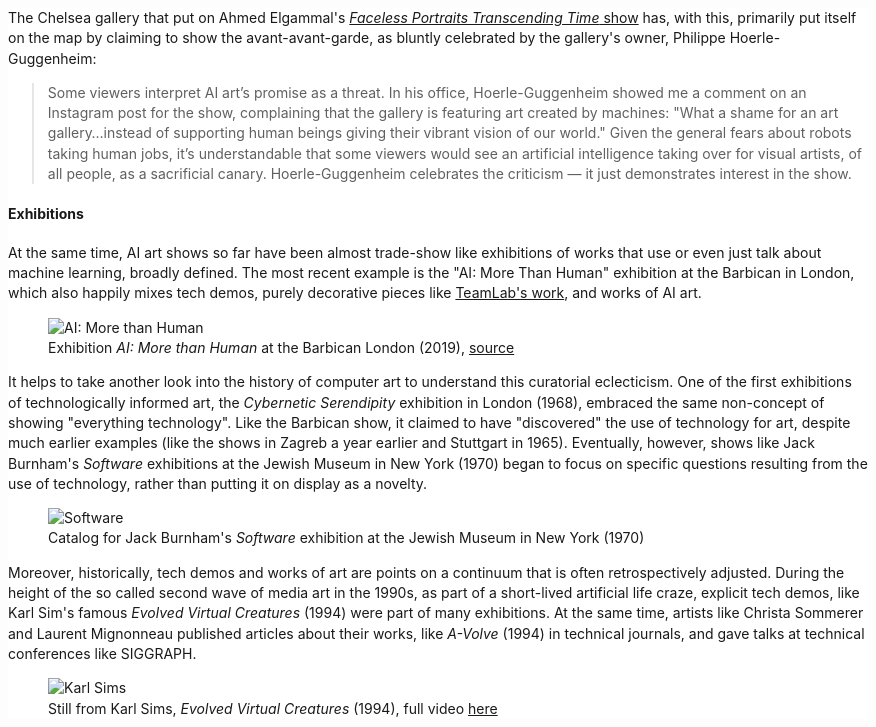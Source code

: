 The Chelsea gallery that put on Ahmed Elgammal's [*Faceless Portraits Transcending Time* show](https://uploads.strikinglycdn.com/files/3e2cdfa0-8b8f-44ea-a6ca-d12f123e3b0c/AICAN-HG-Catalogue-web.pdf) has, with this, primarily put itself on the map by claiming to show the avant-avant-garde, as bluntly celebrated by the gallery's owner, Philippe Hoerle-Guggenheim:

> Some viewers interpret AI art’s promise as a threat. In his office, Hoerle-Guggenheim showed me a comment on an Instagram post for the show, complaining that the gallery is featuring art created by machines: "What a shame for an art gallery…instead of supporting human beings giving their vibrant vision of our world." Given the general fears about robots taking human jobs, it’s understandable that some viewers would see an artificial intelligence taking over for visual artists, of all people, as a sacrificial canary. Hoerle-Guggenheim celebrates the criticism — it just demonstrates interest in the show.

#### Exhibitions

At the same time, AI art shows so far have been almost trade-show like exhibitions of works that use or even just talk about machine learning, broadly defined. The most recent example is the "AI: More Than Human" exhibition at the Barbican in London, which also happily mixes tech demos, purely decorative pieces like [TeamLab's work](https://www.teamlab.art/), and works of AI art.

<figure>
 <img src="{{ site.imgpath }}/editorials/ai-art-history/ai.jpg" alt="AI: More than Human"/>
  <figcaption>Exhibition <i>AI: More than Human</i> at the Barbican London (2019), <a href="https://www.barbican.org.uk/whats-on/2019/event/ai-more-than-human">source</a></figcaption>
</figure>

It helps to take another look into the history of computer art to understand this curatorial eclecticism. One of the first exhibitions of technologically informed art, the *Cybernetic Serendipity* exhibition in London (1968), embraced the same non-concept of showing "everything technology". Like the Barbican show, it claimed to have "discovered" the use of technology for art, despite much earlier examples (like the shows in Zagreb a year earlier and Stuttgart in 1965). Eventually, however, shows like Jack Burnham's *Software* exhibitions at the Jewish Museum in New York (1970) began to focus on specific questions resulting from the use of technology, rather than putting it on display as a novelty.

<figure>
 <img src="{{ site.imgpath }}/editorials/ai-art-history/software_cover.jpg" alt="Software"/>
  <figcaption>Catalog for Jack Burnham's <i>Software</i> exhibition at the Jewish Museum in New York (1970)</figcaption>
</figure>

Moreover, historically, tech demos and works of art are points on a continuum that is often retrospectively adjusted. During the height of the so called second wave of media art in the 1990s, as part of a short-lived artificial life craze, explicit tech demos, like Karl Sim's famous *Evolved Virtual Creatures* (1994) were part of many exhibitions. At the same time, artists like Christa Sommerer and Laurent Mignonneau published articles about their works, like *A-Volve* (1994) in technical journals, and gave talks at technical conferences like SIGGRAPH.

<figure>
	<img src="{{ site. imgpath }}/editorials/ai-art-history/sims_1994.jpg" alt="Karl Sims"/>
	<figcaption>Still from Karl Sims, <i>Evolved Virtual Creatures</i> (1994), full video <a href="https://archive.org/embed/sims_evolved_virtual_creatures_1994">here</a></figcaption>
</figure>
